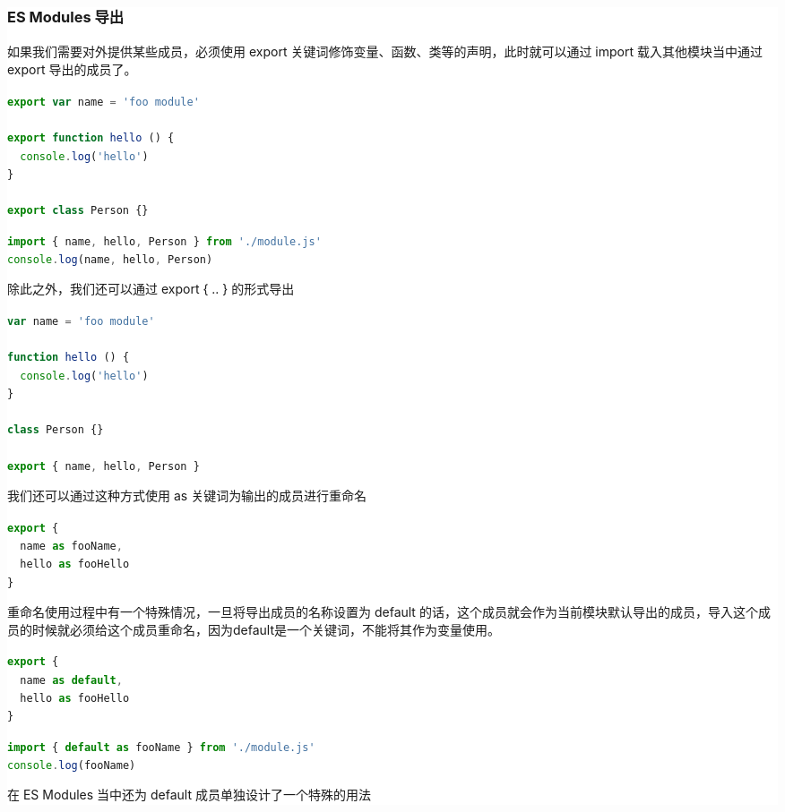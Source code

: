 ### ES Modules 导出

如果我们需要对外提供某些成员，必须使用 export 关键词修饰变量、函数、类等的声明，此时就可以通过 import 载入其他模块当中通过 export 导出的成员了。

```js
export var name = 'foo module'

export function hello () {
  console.log('hello')
}

export class Person {}
```

```js
import { name, hello, Person } from './module.js'
console.log(name, hello, Person)
```

除此之外，我们还可以通过 export { .. } 的形式导出

```js
var name = 'foo module'

function hello () {
  console.log('hello')
}

class Person {}

export { name, hello, Person }
```

我们还可以通过这种方式使用 as 关键词为输出的成员进行重命名

```js
export {
  name as fooName,
  hello as fooHello
}
```

重命名使用过程中有一个特殊情况，一旦将导出成员的名称设置为 default 的话，这个成员就会作为当前模块默认导出的成员，导入这个成员的时候就必须给这个成员重命名，因为default是一个关键词，不能将其作为变量使用。

```js
export {
  name as default,
  hello as fooHello
}
```

```js
import { default as fooName } from './module.js'
console.log(fooName)
```

在 ES Modules 当中还为 default 成员单独设计了一个特殊的用法
